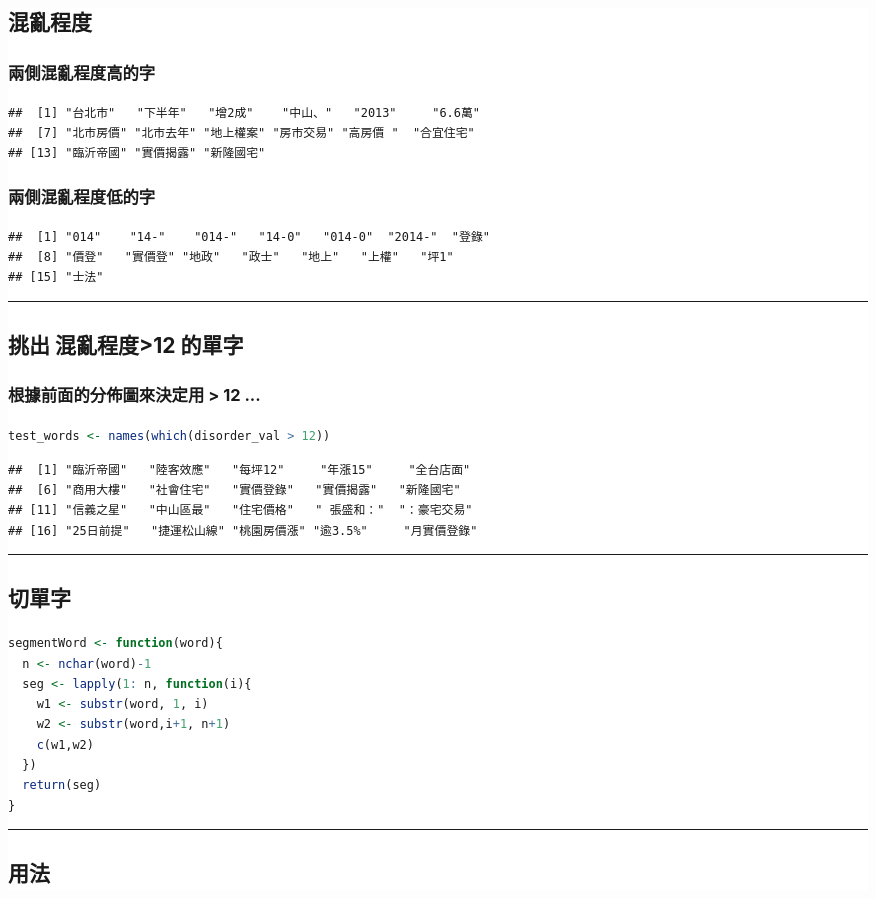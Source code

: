## 混亂程度

### 兩側混亂程度高的字

```
##  [1] "台北市"   "下半年"   "增2成"    "中山、"   "2013"     "6.6萬"   
##  [7] "北市房價" "北市去年" "地上權案" "房市交易" "高房價 "  "合宜住宅"
## [13] "臨沂帝國" "實價揭露" "新隆國宅"
```

### 兩側混亂程度低的字

```
##  [1] "014"    "14-"    "014-"   "14-0"   "014-0"  "2014-"  "登錄"  
##  [8] "價登"   "實價登" "地政"   "政士"   "地上"   "上權"   "坪1"   
## [15] "士法"
```

---

## 挑出 混亂程度>12 的單字

### 根據前面的分佈圖來決定用 > 12 ...


```r
test_words <- names(which(disorder_val > 12))
```

```
##  [1] "臨沂帝國"   "陸客效應"   "每坪12"     "年漲15"     "全台店面"  
##  [6] "商用大樓"   "社會住宅"   "實價登錄"   "實價揭露"   "新隆國宅"  
## [11] "信義之星"   "中山區最"   "住宅價格"   " 張盛和："  "：豪宅交易"
## [16] "25日前提"   "捷運松山線" "桃園房價漲" "逾3.5%"     "月實價登錄"
```

---

## 切單字


```r
segmentWord <- function(word){
  n <- nchar(word)-1
  seg <- lapply(1: n, function(i){
    w1 <- substr(word, 1, i)
    w2 <- substr(word,i+1, n+1)
    c(w1,w2)
  })
  return(seg)
}
```

---
## 用法
